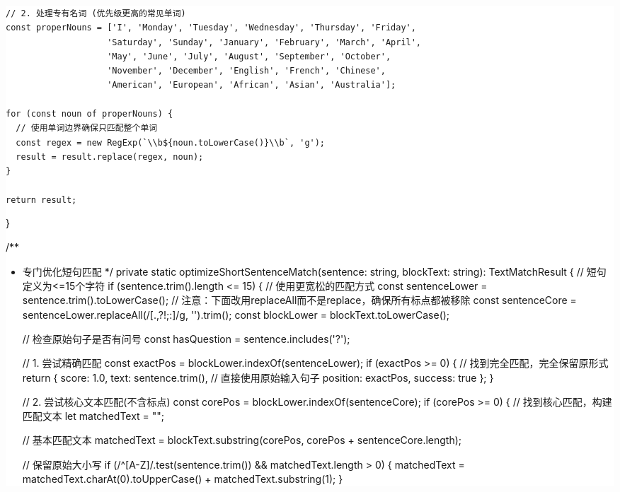     // 2. 处理专有名词 (优先级更高的常见单词)
    const properNouns = ['I', 'Monday', 'Tuesday', 'Wednesday', 'Thursday', 'Friday', 
                        'Saturday', 'Sunday', 'January', 'February', 'March', 'April', 
                        'May', 'June', 'July', 'August', 'September', 'October', 
                        'November', 'December', 'English', 'French', 'Chinese', 
                        'American', 'European', 'African', 'Asian', 'Australia'];
                        
    for (const noun of properNouns) {
      // 使用单词边界确保只匹配整个单词
      const regex = new RegExp(`\\b${noun.toLowerCase()}\\b`, 'g');
      result = result.replace(regex, noun);
    }
    
    return result;
  }
  
  /**
   * 专门优化短句匹配
   */
  private static optimizeShortSentenceMatch(sentence: string, blockText: string): TextMatchResult {
    // 短句定义为<=15个字符
    if (sentence.trim().length <= 15) {
      // 使用更宽松的匹配方式
      const sentenceLower = sentence.trim().toLowerCase();
      // 注意：下面改用replaceAll而不是replace，确保所有标点都被移除
      const sentenceCore = sentenceLower.replaceAll(/[.,?!;:]/g, '').trim(); 
      const blockLower = blockText.toLowerCase();
      
      // 检查原始句子是否有问号
      const hasQuestion = sentence.includes('?');
      
      // 1. 尝试精确匹配
      const exactPos = blockLower.indexOf(sentenceLower);
      if (exactPos >= 0) {
        // 找到完全匹配，完全保留原形式
        return {
          score: 1.0,
          text: sentence.trim(), // 直接使用原始输入句子
          position: exactPos,
          success: true
        };
      }
      
      // 2. 尝试核心文本匹配(不含标点)
      const corePos = blockLower.indexOf(sentenceCore);
      if (corePos >= 0) {
        // 找到核心匹配，构建匹配文本
        let matchedText = "";
        
        // 基本匹配文本
        matchedText = blockText.substring(corePos, corePos + sentenceCore.length);
        
        // 保留原始大小写
        if (/^[A-Z]/.test(sentence.trim()) && matchedText.length > 0) {
          matchedText = matchedText.charAt(0).toUpperCase() + matchedText.substring(1);
        }
        